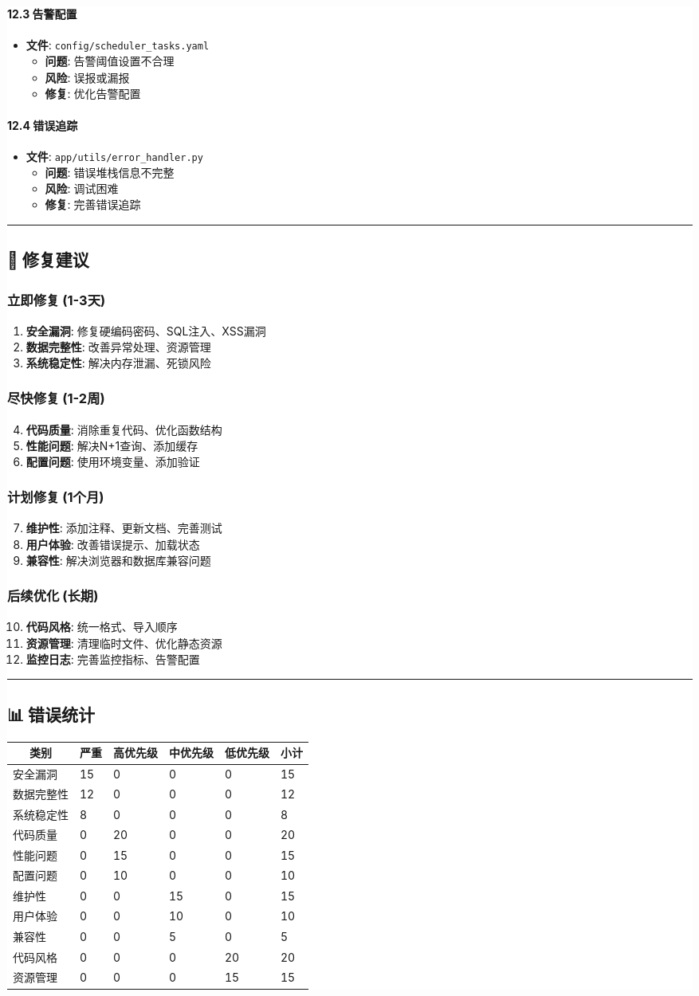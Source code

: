#### 12.3 告警配置
- **文件**: `config/scheduler_tasks.yaml`
  - **问题**: 告警阈值设置不合理
  - **风险**: 误报或漏报
  - **修复**: 优化告警配置

#### 12.4 错误追踪
- **文件**: `app/utils/error_handler.py`
  - **问题**: 错误堆栈信息不完整
  - **风险**: 调试困难
  - **修复**: 完善错误追踪

---

## 🎯 修复建议

### 立即修复 (1-3天)
1. **安全漏洞**: 修复硬编码密码、SQL注入、XSS漏洞
2. **数据完整性**: 改善异常处理、资源管理
3. **系统稳定性**: 解决内存泄漏、死锁风险

### 尽快修复 (1-2周)
4. **代码质量**: 消除重复代码、优化函数结构
5. **性能问题**: 解决N+1查询、添加缓存
6. **配置问题**: 使用环境变量、添加验证

### 计划修复 (1个月)
7. **维护性**: 添加注释、更新文档、完善测试
8. **用户体验**: 改善错误提示、加载状态
9. **兼容性**: 解决浏览器和数据库兼容问题

### 后续优化 (长期)
10. **代码风格**: 统一格式、导入顺序
11. **资源管理**: 清理临时文件、优化静态资源
12. **监控日志**: 完善监控指标、告警配置

---

## 📊 错误统计

| 类别 | 严重 | 高优先级 | 中优先级 | 低优先级 | 小计 |
|------|------|----------|----------|----------|------|
| 安全漏洞 | 15 | 0 | 0 | 0 | 15 |
| 数据完整性 | 12 | 0 | 0 | 0 | 12 |
| 系统稳定性 | 8 | 0 | 0 | 0 | 8 |
| 代码质量 | 0 | 20 | 0 | 0 | 20 |
| 性能问题 | 0 | 15 | 0 | 0 | 15 |
| 配置问题 | 0 | 10 | 0 | 0 | 10 |
| 维护性 | 0 | 0 | 15 | 0 | 15 |
| 用户体验 | 0 | 0 | 10 | 0 | 10 |
| 兼容性 | 0 | 0 | 5 | 0 | 5 |
| 代码风格 | 0 | 0 | 0 | 20 | 20 |
| 资源管理 | 0 | 0 | 0 | 15 | 15 |